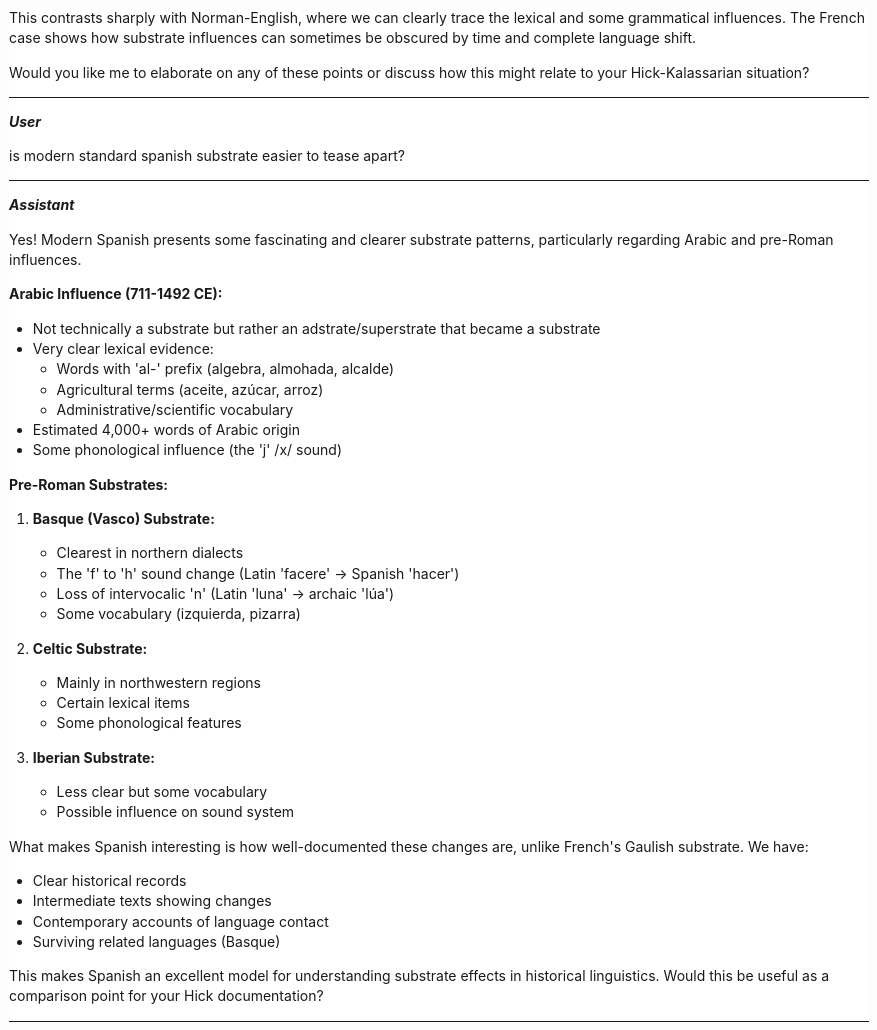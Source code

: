 This contrasts sharply with Norman-English, where we can clearly trace the 
lexical and some grammatical influences. The French case shows how substrate 
influences can sometimes be obscured by time and complete language shift.

Would you like me to elaborate on any of these points or discuss how this 
might relate to your Hick-Kalassarian situation?

---

_**User**_

is modern standard spanish substrate easier to tease apart?

---

_**Assistant**_



Yes! Modern Spanish presents some fascinating and clearer substrate patterns, 
particularly regarding Arabic and pre-Roman influences.

**Arabic Influence (711-1492 CE):**
- Not technically a substrate but rather an adstrate/superstrate that became 
  a substrate
- Very clear lexical evidence:
  - Words with 'al-' prefix (algebra, almohada, alcalde)
  - Agricultural terms (aceite, azúcar, arroz)
  - Administrative/scientific vocabulary
- Estimated 4,000+ words of Arabic origin
- Some phonological influence (the 'j' /x/ sound)

**Pre-Roman Substrates:**
1. **Basque (Vasco) Substrate:**
   - Clearest in northern dialects
   - The 'f' to 'h' sound change (Latin 'facere' → Spanish 'hacer')
   - Loss of intervocalic 'n' (Latin 'luna' → archaic 'lúa')
   - Some vocabulary (izquierda, pizarra)

2. **Celtic Substrate:**
   - Mainly in northwestern regions
   - Certain lexical items
   - Some phonological features

3. **Iberian Substrate:**
   - Less clear but some vocabulary
   - Possible influence on sound system

What makes Spanish interesting is how well-documented these changes are, 
unlike French's Gaulish substrate. We have:
- Clear historical records
- Intermediate texts showing changes
- Contemporary accounts of language contact
- Surviving related languages (Basque)

This makes Spanish an excellent model for understanding substrate effects in 
historical linguistics. Would this be useful as a comparison point for your 
Hick documentation?

---